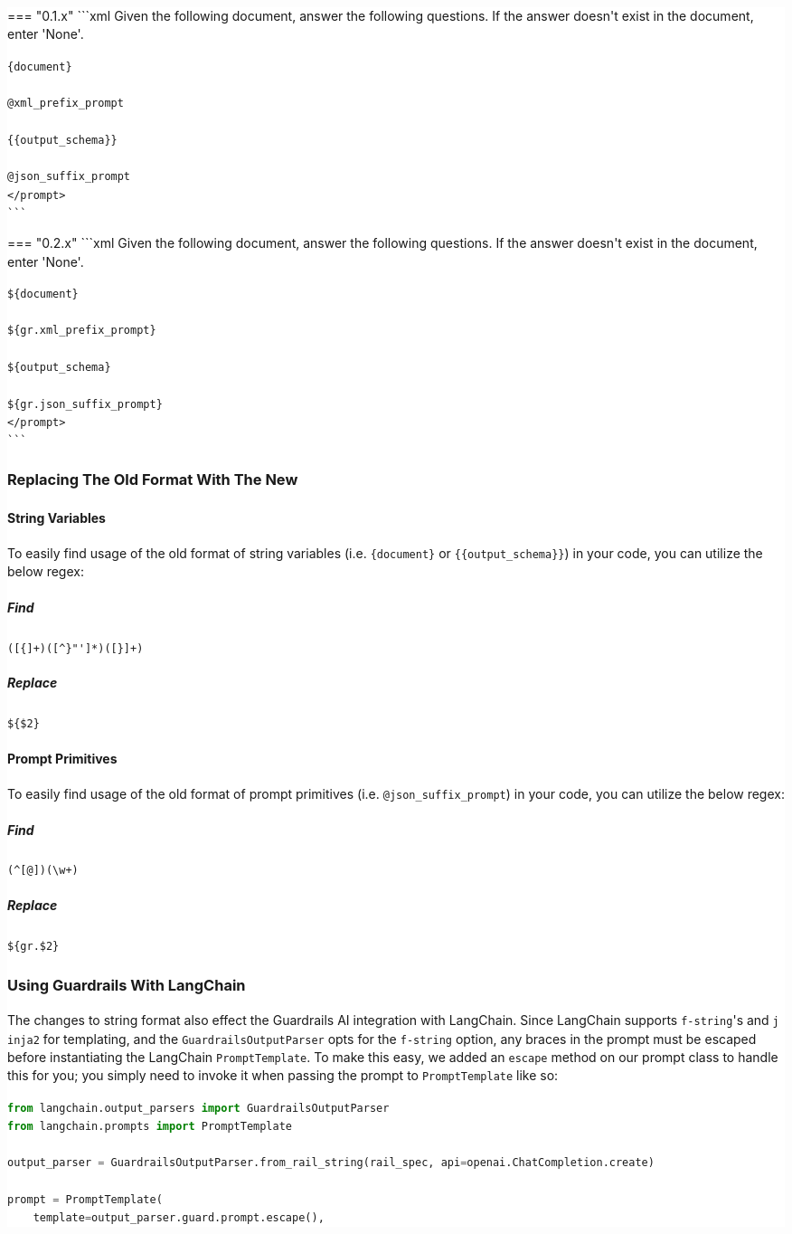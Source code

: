 === "0.1.x"
    ```xml
    <prompt>
    Given the following document, answer the following questions. If the answer doesn't exist in the document, enter 'None'.

    {document}

    @xml_prefix_prompt

    {{output_schema}}

    @json_suffix_prompt
    </prompt>
    ```
=== "0.2.x"
    ```xml
    <prompt>
    Given the following document, answer the following questions. If the answer doesn't exist in the document, enter 'None'.

    ${document}

    ${gr.xml_prefix_prompt}

    ${output_schema}

    ${gr.json_suffix_prompt}
    </prompt>
    ```

### Replacing The Old Format With The New
#### String Variables
To easily find usage of the old format of string variables (i.e. `{document}` or `{{output_schema}}`) in your code, you can utilize the below regex:

##### Find
`([{]+)([^}"']*)([}]+)`

##### Replace
`${$2}`

#### Prompt Primitives
To easily find usage of the old format of prompt primitives (i.e. `@json_suffix_prompt`) in your code, you can utilize the below regex:

##### Find
`(^[@])(\w+)`

##### Replace
`${gr.$2}`

### Using Guardrails With LangChain
The changes to string format also effect the Guardrails AI integration with LangChain.  Since LangChain supports `f-string`'s and `jinja2` for templating, and the `GuardrailsOutputParser` opts for the `f-string` option, any braces in the prompt must be escaped before instantiating the LangChain `PromptTemplate`.  To make this easy, we added an `escape` method on our prompt class to handle this for you; you simply need to invoke it when passing the prompt to `PromptTemplate` like so:
```py
from langchain.output_parsers import GuardrailsOutputParser
from langchain.prompts import PromptTemplate

output_parser = GuardrailsOutputParser.from_rail_string(rail_spec, api=openai.ChatCompletion.create)

prompt = PromptTemplate(
    template=output_parser.guard.prompt.escape(),
```